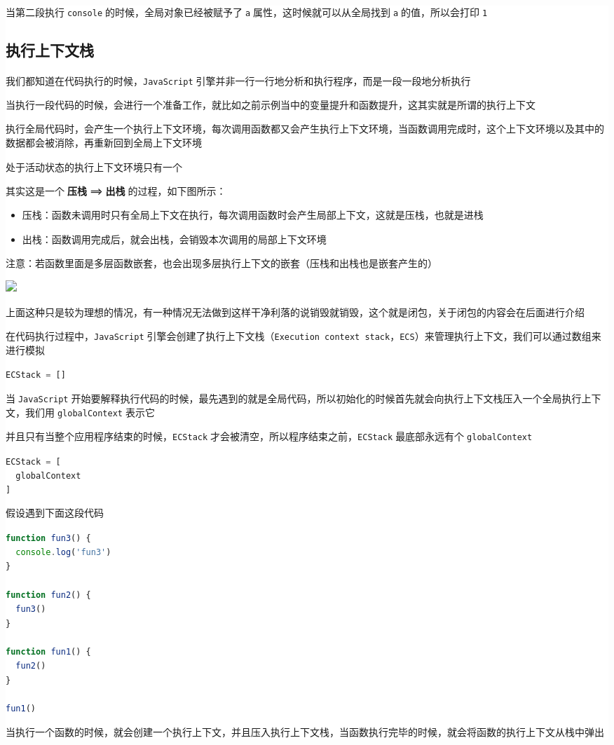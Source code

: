 当第二段执行 `console` 的时候，全局对象已经被赋予了 `a` 属性，这时候就可以从全局找到 `a` 的值，所以会打印 `1`


## 执行上下文栈

我们都知道在代码执行的时候，`JavaScript` 引擎并非一行一行地分析和执行程序，而是一段一段地分析执行

当执行一段代码的时候，会进行一个准备工作，就比如之前示例当中的变量提升和函数提升，这其实就是所谓的执行上下文

执行全局代码时，会产生一个执行上下文环境，每次调用函数都又会产生执行上下文环境，当函数调用完成时，这个上下文环境以及其中的数据都会被消除，再重新回到全局上下文环境

处于活动状态的执行上下文环境只有一个

其实这是一个 **压栈** ==> **出栈** 的过程，如下图所示：

* 压栈：函数未调用时只有全局上下文在执行，每次调用函数时会产生局部上下文，这就是压栈，也就是进栈

* 出栈：函数调用完成后，就会出栈，会销毁本次调用的局部上下文环境

注意：若函数里面是多层函数嵌套，也会出现多层执行上下文的嵌套（压栈和出栈也是嵌套产生的）

![](https://gitee.com/heptaluan/backups/raw/master/cdn/js/07.png)

上面这种只是较为理想的情况，有一种情况无法做到这样干净利落的说销毁就销毁，这个就是闭包，关于闭包的内容会在后面进行介绍

在代码执行过程中，`JavaScript` 引擎会创建了执行上下文栈（`Execution context stack`，`ECS`）来管理执行上下文，我们可以通过数组来进行模拟

```js
ECStack = []
```

当 `JavaScript` 开始要解释执行代码的时候，最先遇到的就是全局代码，所以初始化的时候首先就会向执行上下文栈压入一个全局执行上下文，我们用 `globalContext` 表示它

并且只有当整个应用程序结束的时候，`ECStack` 才会被清空，所以程序结束之前，`ECStack` 最底部永远有个 `globalContext`

```js
ECStack = [
  globalContext
]
```

假设遇到下面这段代码

```js
function fun3() {
  console.log('fun3')
}

function fun2() {
  fun3()
}

function fun1() {
  fun2()
}

fun1()
```

当执行一个函数的时候，就会创建一个执行上下文，并且压入执行上下文栈，当函数执行完毕的时候，就会将函数的执行上下文从栈中弹出

